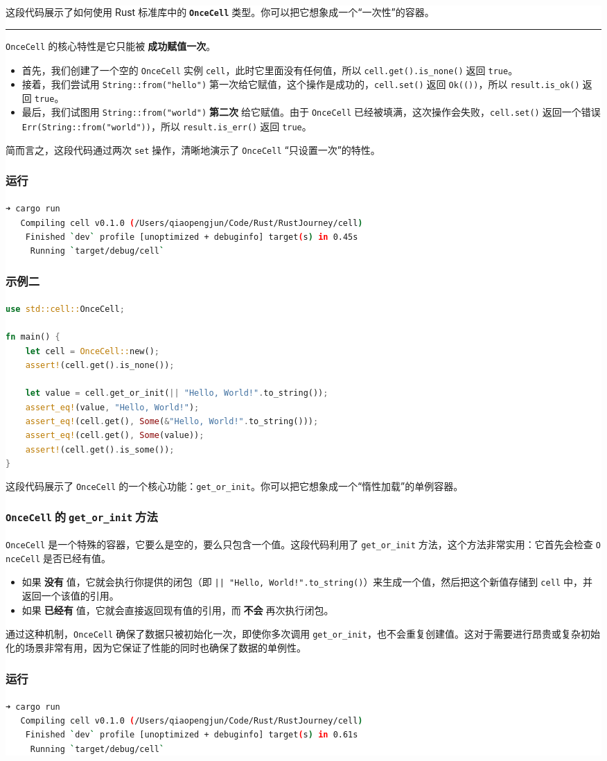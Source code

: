 这段代码展示了如何使用 Rust 标准库中的 **`OnceCell`** 类型。你可以把它想象成一个“一次性”的容器。

------

`OnceCell` 的核心特性是它只能被 **成功赋值一次**。

- 首先，我们创建了一个空的 `OnceCell` 实例 `cell`，此时它里面没有任何值，所以 `cell.get().is_none()` 返回 `true`。
- 接着，我们尝试用 `String::from("hello")` 第一次给它赋值，这个操作是成功的，`cell.set()` 返回 `Ok(())`，所以 `result.is_ok()` 返回 `true`。
- 最后，我们试图用 `String::from("world")` **第二次** 给它赋值。由于 `OnceCell` 已经被填满，这次操作会失败，`cell.set()` 返回一个错误 `Err(String::from("world"))`，所以 `result.is_err()` 返回 `true`。

简而言之，这段代码通过两次 `set` 操作，清晰地演示了 `OnceCell` “只设置一次”的特性。

### 运行

```bash
➜ cargo run
   Compiling cell v0.1.0 (/Users/qiaopengjun/Code/Rust/RustJourney/cell)
    Finished `dev` profile [unoptimized + debuginfo] target(s) in 0.45s
     Running `target/debug/cell`
```

### 示例二

```rust
use std::cell::OnceCell;

fn main() {
    let cell = OnceCell::new();
    assert!(cell.get().is_none());

    let value = cell.get_or_init(|| "Hello, World!".to_string());
    assert_eq!(value, "Hello, World!");
    assert_eq!(cell.get(), Some(&"Hello, World!".to_string()));
    assert_eq!(cell.get(), Some(value));
    assert!(cell.get().is_some());
}

```

这段代码展示了 `OnceCell` 的一个核心功能：`get_or_init`。你可以把它想象成一个“惰性加载”的单例容器。

### `OnceCell` 的 `get_or_init` 方法

`OnceCell` 是一个特殊的容器，它要么是空的，要么只包含一个值。这段代码利用了 `get_or_init` 方法，这个方法非常实用：它首先会检查 `OnceCell` 是否已经有值。

- 如果 **没有** 值，它就会执行你提供的闭包（即 `|| "Hello, World!".to_string()`）来生成一个值，然后把这个新值存储到 `cell` 中，并返回一个该值的引用。
- 如果 **已经有** 值，它就会直接返回现有值的引用，而 **不会** 再次执行闭包。

通过这种机制，`OnceCell` 确保了数据只被初始化一次，即使你多次调用 `get_or_init`，也不会重复创建值。这对于需要进行昂贵或复杂初始化的场景非常有用，因为它保证了性能的同时也确保了数据的单例性。

### 运行

```bash
➜ cargo run
   Compiling cell v0.1.0 (/Users/qiaopengjun/Code/Rust/RustJourney/cell)
    Finished `dev` profile [unoptimized + debuginfo] target(s) in 0.61s
     Running `target/debug/cell`
```
